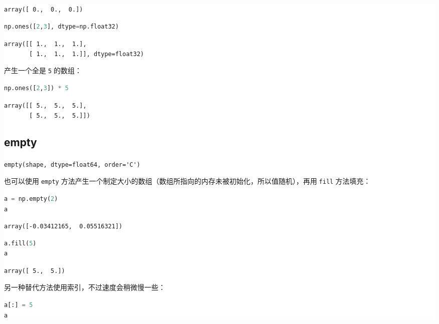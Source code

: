     array([ 0.,  0.,  0.])




```python
np.ones([2,3], dtype=np.float32)
```




    array([[ 1.,  1.,  1.],
           [ 1.,  1.,  1.]], dtype=float32)



产生一个全是 `5` 的数组：


```python
np.ones([2,3]) * 5
```




    array([[ 5.,  5.,  5.],
           [ 5.,  5.,  5.]])



## empty

    empty(shape, dtype=float64, order='C')

也可以使用 `empty` 方法产生一个制定大小的数组（数组所指向的内存未被初始化，所以值随机），再用 `fill` 方法填充：


```python
a = np.empty(2)
a
```




    array([-0.03412165,  0.05516321])




```python
a.fill(5)
a
```




    array([ 5.,  5.])



另一种替代方法使用索引，不过速度会稍微慢一些：


```python
a[:] = 5
a
```
